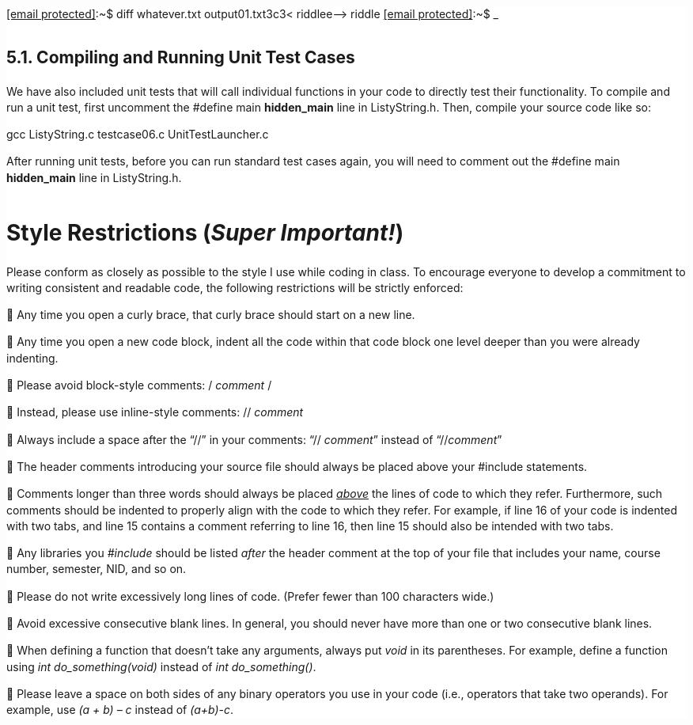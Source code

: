    <td width="539"><a href="/cdn-cgi/l/email-protection" class="__cf_email__" data-cfemail="80f3e5e1eef3fac0e5f5f3f4e9f3">[email protected]</a>:~$ diff whatever.txt output01.txt3c3&lt; riddlee—&gt; riddle <a href="/cdn-cgi/l/email-protection" class="__cf_email__" data-cfemail="c4b7a1a5aab7be84a1b1b7b0adb7">[email protected]</a>:~$ _</td>

  </tr>

 </tbody>

</table>

<h2>5.1.       Compiling and Running Unit Test Cases</h2>

We have also included unit tests that will call individual functions in your code to directly test their functionality. To compile and run a unit test, first uncomment the  #define main __hidden_main__ line in ListyString.h. Then, compile your source code like so:

gcc ListyString.c testcase06.c UnitTestLauncher.c

After running unit tests, before you can run standard test cases again, you will need to comment out the #define main __hidden_main__ line in ListyString.h.

<h1>Style Restrictions (<em>Super Important!</em>)</h1>

Please conform as closely as possible to the style I use while coding in class. To encourage everyone to develop a commitment to writing consistent and readable code, the following restrictions will be strictly enforced:

 Any time you open a curly brace, that curly brace should start on a new line.

 Any time you open a new code block, indent all the code within that code block one level deeper than you were already indenting.

 Please avoid block-style comments: /*<em> comment </em>*/

 Instead, please use inline-style comments: //<em> comment</em>

 Always include a space after the “//” in your comments: “// <em>comment</em>” instead of “//<em>comment</em>”

 The header comments introducing your source file should always be placed above your #include statements.

 Comments longer than three words should always be placed <em><u>above</u></em> the lines of code to which they refer. Furthermore, such comments should be indented to properly align with the code to which they refer. For example, if line 16 of your code is indented with two tabs, and line 15 contains a comment referring to line 16, then line 15 should also be intended with two tabs.

 Any libraries you <em>#include</em> should be listed <em>after</em> the header comment at the top of your file that includes your name, course number, semester, NID, and so on.

 Please do not write excessively long lines of code. (Prefer fewer than 100 characters wide.)

 Avoid excessive consecutive blank lines. In general, you should never have more than one or two consecutive blank lines.

 When defining a function that doesn’t take any arguments, always put <em>void</em> in its parentheses. For example, define a function using <em>int do_something(void)</em> instead of <em>int do_something()</em>.

 Please leave a space on both sides of any binary operators you use in your code (i.e., operators that take two operands). For example, use <em>(a + b) – c</em> instead of <em>(a+b)-c</em>.
